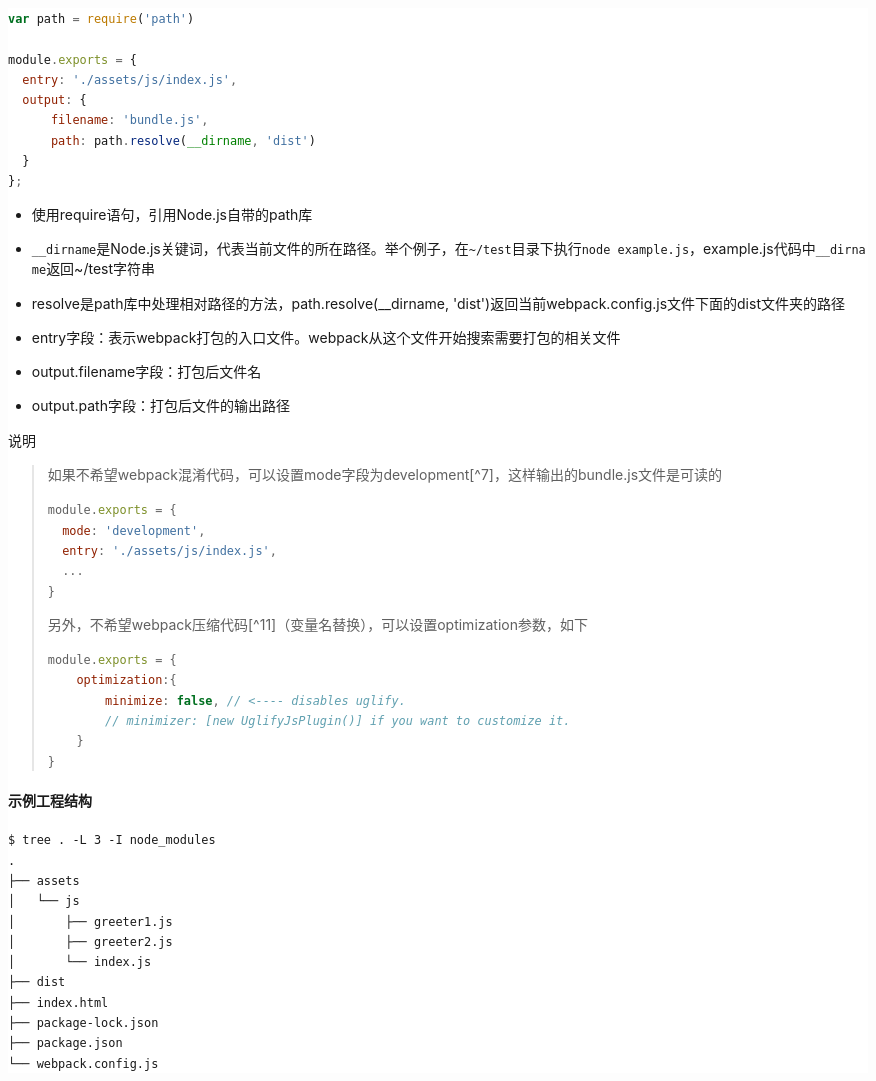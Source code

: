 ```javascript
var path = require('path')

module.exports = {
  entry: './assets/js/index.js',
  output: {
      filename: 'bundle.js',
      path: path.resolve(__dirname, 'dist')
  }
};
```

* 使用require语句，引用Node.js自带的path库
* `__dirname`是Node.js关键词，代表当前文件的所在路径。举个例子，在`~/test`目录下执行`node example.js`，example.js代码中`__dirname`返回~/test字符串
* resolve是path库中处理相对路径的方法，path.resolve(__dirname, 'dist')返回当前webpack.config.js文件下面的dist文件夹的路径

* entry字段：表示webpack打包的入口文件。webpack从这个文件开始搜索需要打包的相关文件
* output.filename字段：打包后文件名
* output.path字段：打包后文件的输出路径



说明

> 如果不希望webpack混淆代码，可以设置mode字段为development[^7]，这样输出的bundle.js文件是可读的
>
> ```javascript
> module.exports = {
>   mode: 'development',
>   entry: './assets/js/index.js',
>   ...
> }
> ```
> 另外，不希望webpack压缩代码[^11]（变量名替换），可以设置optimization参数，如下
>
> ```javascript
> module.exports = {
>     optimization:{
>         minimize: false, // <---- disables uglify.
>         // minimizer: [new UglifyJsPlugin()] if you want to customize it.
>     }
> }
> ```



#### 示例工程结构

```shell
$ tree . -L 3 -I node_modules
.
├── assets
│   └── js
│       ├── greeter1.js
│       ├── greeter2.js
│       └── index.js
├── dist
├── index.html
├── package-lock.json
├── package.json
└── webpack.config.js
```


[^1]: https://www.typescriptlang.org/docs/home.html